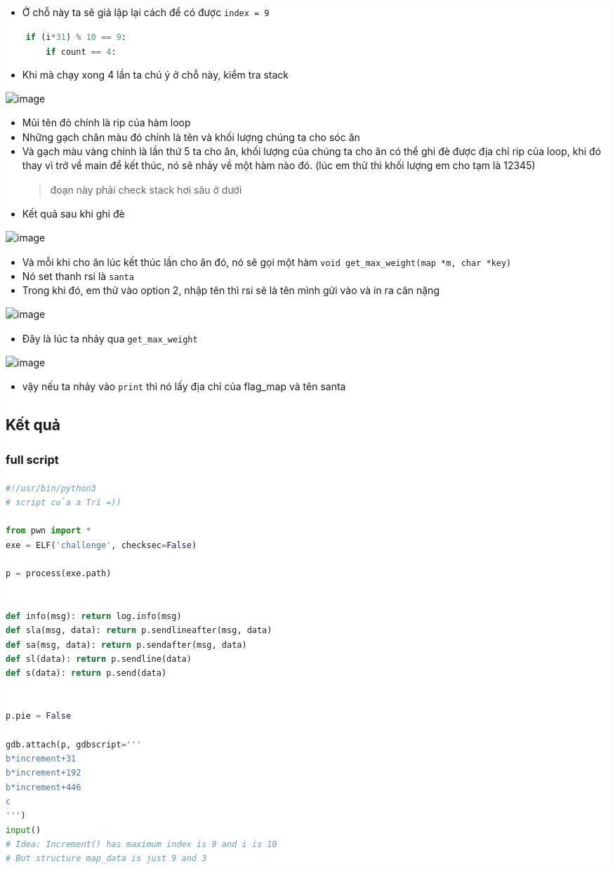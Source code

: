 - Ở chỗ này ta sẽ giả lập lại cách để có được `index = 9`

```python
    if (i*31) % 10 == 9:
        if count == 4:
```

- Khi mà chạy xong 4 lần ta chú ý ở chỗ này, kiểm tra stack

![image](https://user-images.githubusercontent.com/111769169/230154649-89a9d732-6d6f-4080-b89b-91501f8692db.png)

- Mũi tên đỏ chính là rip của hàm loop
- Những gạch chân màu đó chính là tên và khối lượng chúng ta cho sóc ăn
- Và gạch màu vàng chính là lần thứ 5 ta cho ăn, khối lượng của chúng ta cho ăn có thể ghi đè được địa chỉ rip của loop, khi đó thay vì trở về main để kết thúc, nó sẽ nhảy về một hàm nào đó. (lúc em thử thì khối lượng em cho tạm là 12345)
  > đoạn này phải check stack hơi sâu ở dưới
- Kết quả sau khi ghi đè

![image](https://user-images.githubusercontent.com/111769169/230157188-6decb596-ddaf-4400-8bc3-804299be1ba9.png)

- Và mỗi khi cho ăn lúc kết thúc lần cho ăn đó, nó sẽ gọi một hàm `void get_max_weight(map *m, char *key)`
- Nó set thanh rsi là `santa`
- Trong khi đó, em thử vào option 2, nhập tên thì rsi sẽ là tên mình gửi vào và in ra cân nặng

![image](https://user-images.githubusercontent.com/111769169/230161795-94f36881-d83c-4a48-a976-3361d4de4df3.png)

- Đây là lúc ta nhảy qua `get_max_weight`

![image](https://user-images.githubusercontent.com/111769169/230162621-c3396296-8a3e-4cc1-8892-2af3b7957eaf.png)

- vậy nếu ta nhảy vảo `print` thì nó lấy địa chỉ của flag_map và tên santa

## Kết quả

### full script

```python
#!/usr/bin/python3
# script của a Trí =))

from pwn import *
exe = ELF('challenge', checksec=False)

p = process(exe.path)


def info(msg): return log.info(msg)
def sla(msg, data): return p.sendlineafter(msg, data)
def sa(msg, data): return p.sendafter(msg, data)
def sl(data): return p.sendline(data)
def s(data): return p.send(data)


p.pie = False

gdb.attach(p, gdbscript='''
b*increment+31
b*increment+192
b*increment+446
c
''')
input()
# Idea: Increment() has maximum index is 9 and i is 10
# But structure map_data is just 9 and 3
```